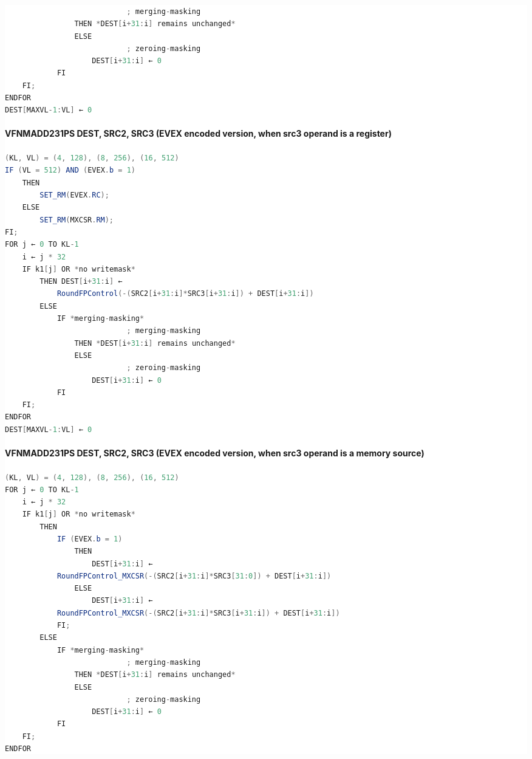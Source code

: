 ```java
                            ; merging-masking
                THEN *DEST[i+31:i] remains unchanged*
                ELSE 
                            ; zeroing-masking
                    DEST[i+31:i] ← 0
            FI
    FI;
ENDFOR
DEST[MAXVL-1:VL] ← 0
```
#### VFNMADD231PS DEST, SRC2, SRC3 (EVEX encoded version, when src3 operand is a register)
```java
(KL, VL) = (4, 128), (8, 256), (16, 512)
IF (VL = 512) AND (EVEX.b = 1)
    THEN
        SET_RM(EVEX.RC);
    ELSE 
        SET_RM(MXCSR.RM);
FI;
FOR j ← 0 TO KL-1
    i ← j * 32
    IF k1[j] OR *no writemask*
        THEN DEST[i+31:i] ← 
            RoundFPControl(-(SRC2[i+31:i]*SRC3[i+31:i]) + DEST[i+31:i])
        ELSE 
            IF *merging-masking*
                            ; merging-masking
                THEN *DEST[i+31:i] remains unchanged*
                ELSE 
                            ; zeroing-masking
                    DEST[i+31:i] ← 0
            FI
    FI;
ENDFOR
DEST[MAXVL-1:VL] ← 0
```
#### VFNMADD231PS DEST, SRC2, SRC3 (EVEX encoded version, when src3 operand is a memory source)
```java
(KL, VL) = (4, 128), (8, 256), (16, 512)
FOR j ← 0 TO KL-1
    i ← j * 32
    IF k1[j] OR *no writemask*
        THEN 
            IF (EVEX.b = 1) 
                THEN
                    DEST[i+31:i] ← 
            RoundFPControl_MXCSR(-(SRC2[i+31:i]*SRC3[31:0]) + DEST[i+31:i])
                ELSE 
                    DEST[i+31:i] ← 
            RoundFPControl_MXCSR(-(SRC2[i+31:i]*SRC3[i+31:i]) + DEST[i+31:i])
            FI;
        ELSE 
            IF *merging-masking*
                            ; merging-masking
                THEN *DEST[i+31:i] remains unchanged*
                ELSE 
                            ; zeroing-masking
                    DEST[i+31:i] ← 0
            FI
    FI;
ENDFOR
```
